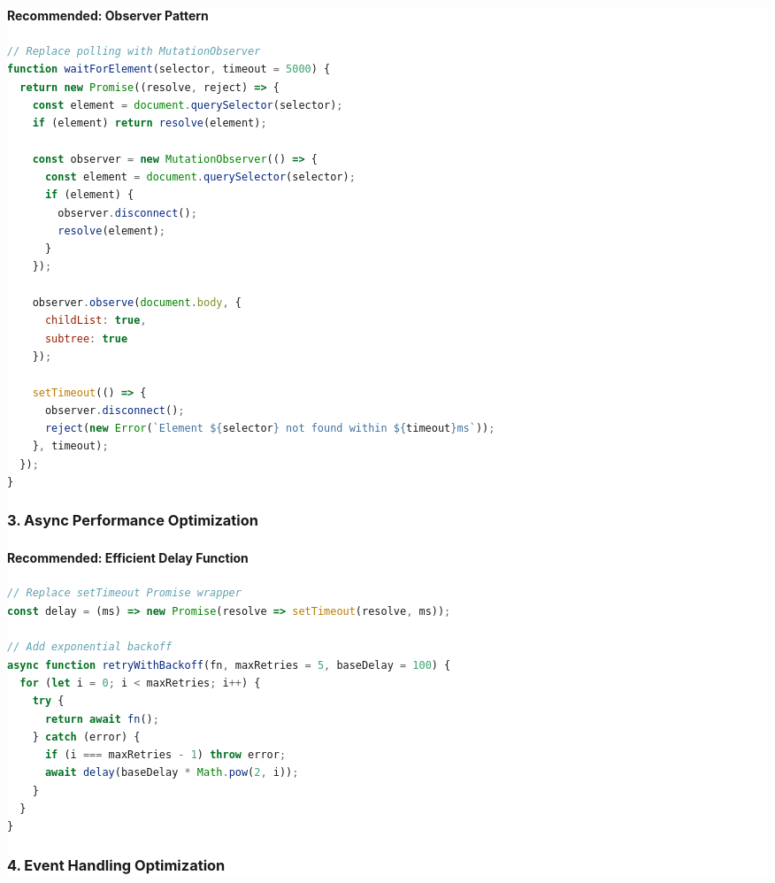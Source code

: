 #### Recommended: Observer Pattern
```javascript
// Replace polling with MutationObserver
function waitForElement(selector, timeout = 5000) {
  return new Promise((resolve, reject) => {
    const element = document.querySelector(selector);
    if (element) return resolve(element);
    
    const observer = new MutationObserver(() => {
      const element = document.querySelector(selector);
      if (element) {
        observer.disconnect();
        resolve(element);
      }
    });
    
    observer.observe(document.body, {
      childList: true,
      subtree: true
    });
    
    setTimeout(() => {
      observer.disconnect();
      reject(new Error(`Element ${selector} not found within ${timeout}ms`));
    }, timeout);
  });
}
```

### 3. Async Performance Optimization

#### Recommended: Efficient Delay Function
```javascript
// Replace setTimeout Promise wrapper
const delay = (ms) => new Promise(resolve => setTimeout(resolve, ms));

// Add exponential backoff
async function retryWithBackoff(fn, maxRetries = 5, baseDelay = 100) {
  for (let i = 0; i < maxRetries; i++) {
    try {
      return await fn();
    } catch (error) {
      if (i === maxRetries - 1) throw error;
      await delay(baseDelay * Math.pow(2, i));
    }
  }
}
```

### 4. Event Handling Optimization
